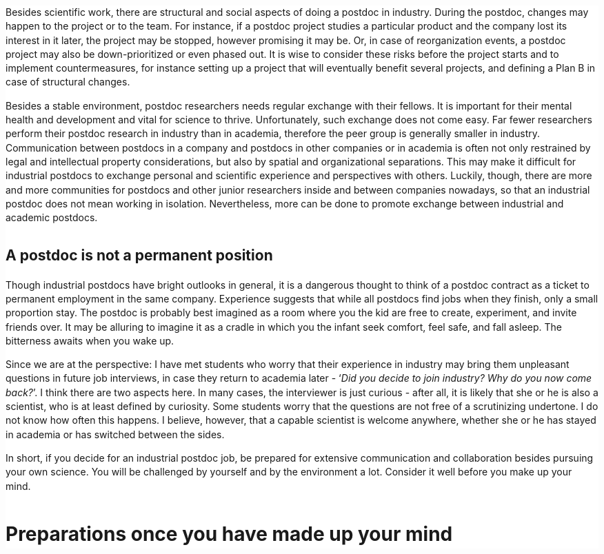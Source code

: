 Besides scientific work, there are structural and social aspects of doing a
postdoc in industry. During the postdoc, changes may happen to the project or to
the team. For instance, if a postdoc project studies a particular product and
the company lost its interest in it later, the project may be stopped, however
promising it may be. Or, in case of reorganization events, a postdoc project may
also be down-prioritized or even phased out. It is wise to consider these risks
before the project starts and to implement countermeasures, for instance setting
up a project that will eventually benefit several projects, and defining a Plan
B in case of structural changes.

Besides a stable environment, postdoc researchers needs regular exchange with
their fellows. It is important for their mental health and development and vital
for science to thrive. Unfortunately, such exchange does not come easy. Far
fewer researchers perform their postdoc research in industry than in academia,
therefore the peer group is generally smaller in industry. Communication between
postdocs in a company and postdocs in other companies or in academia is often
not only restrained by legal and intellectual property considerations, but also
by spatial and organizational separations. This may make it difficult for
industrial postdocs to exchange personal and scientific experience and
perspectives with others. Luckily, though, there are more and more communities
for postdocs and other junior researchers inside and between companies nowadays,
so that an industrial postdoc does not mean working in isolation. Nevertheless,
more can be done to promote exchange between industrial and academic postdocs.

## A postdoc is not a permanent position

Though industrial postdocs have bright outlooks in general, it is a dangerous
thought to think of a postdoc contract as a ticket to permanent employment in
the same company. Experience suggests that while all postdocs find jobs when
they finish, only a small proportion stay. The postdoc is probably best imagined
as a room where you the kid are free to create, experiment, and invite friends
over. It may be alluring to imagine it as a cradle in which you the infant seek
comfort, feel safe, and fall asleep. The bitterness awaits when you wake up.

Since we are at the perspective: I have met students who worry that their
experience in industry may bring them unpleasant questions in future job
interviews, in case they return to academia later - &lsquo;*Did you decide to
join industry? Why do you now come back?*&rsquo;. I think there are two aspects
here. In many cases, the interviewer is just curious - after all, it is likely
that she or he is also a scientist, who is at least defined by curiosity. Some
students worry that the questions are not free of a scrutinizing undertone. I do
not know how often this happens. I believe, however, that a capable scientist is
welcome anywhere, whether she or he has stayed in academia or has switched
between the sides.

In short, if you decide for an industrial postdoc job, be prepared for extensive
communication and collaboration besides pursuing your own science. You will be
challenged by yourself and by the environment a lot. Consider it well before you
make up your mind.

# Preparations once you have made up your mind
